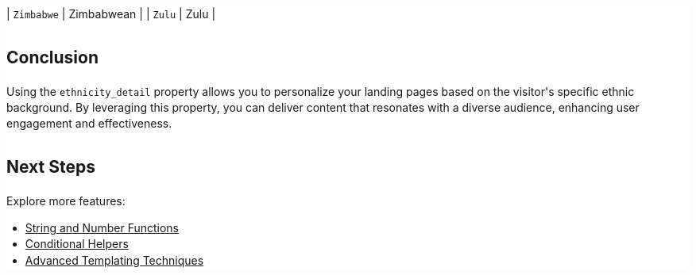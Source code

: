 | `Zimbabwe`                       | Zimbabwean                     |
| `Zulu`                           | Zulu                           |

## Conclusion

Using the `ethnicity_detail` property allows you to personalize your landing pages based on the visitor's specific ethnic background. By leveraging this property, you can deliver content that resonates with a diverse audience, enhancing user engagement and effectiveness.

## Next Steps

Explore more features:

- [String and Number Functions](/docs/personalization/hero-string-number-functions)
- [Conditional Helpers](/docs/personalization/hero-conditional-helpers)
- [Advanced Templating Techniques](/docs/personalization/hero-advanced-techniques)
